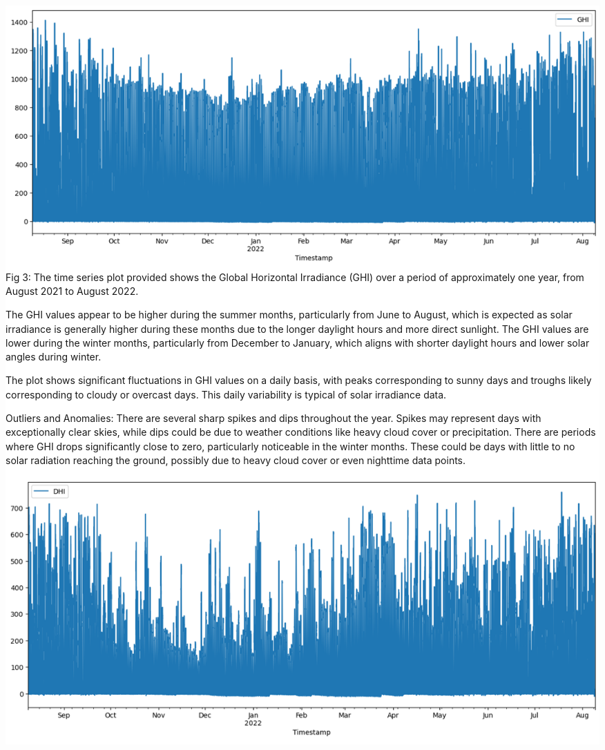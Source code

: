 
![alt text](image-2.png)
Fig 3: The time series plot provided shows the Global Horizontal Irradiance (GHI) over a period of approximately one year, from August 2021 to August 2022. 

The GHI values appear to be higher during the summer months, particularly from June to August, which is expected as solar irradiance is generally higher during these months due to the longer daylight hours and more direct sunlight. The GHI values are lower during the winter months, particularly from December to January, which aligns with shorter daylight hours and lower solar angles during winter.

The plot shows significant fluctuations in GHI values on a daily basis, with peaks corresponding to sunny days and troughs likely corresponding to cloudy or overcast days. This daily variability is typical of solar irradiance data.

Outliers and Anomalies: There are several sharp spikes and dips throughout the year. Spikes may represent days with exceptionally clear skies, while dips could be due to weather conditions like heavy cloud cover or precipitation.
There are periods where GHI drops significantly close to zero, particularly noticeable in the winter months. These could be days with little to no solar radiation reaching the ground, possibly due to heavy cloud cover or even nighttime data points.


![alt text](image-3.png)

